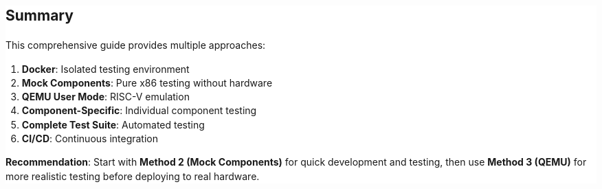 ## Summary

This comprehensive guide provides multiple approaches:

1. **Docker**: Isolated testing environment
2. **Mock Components**: Pure x86 testing without hardware
3. **QEMU User Mode**: RISC-V emulation
4. **Component-Specific**: Individual component testing
5. **Complete Test Suite**: Automated testing
6. **CI/CD**: Continuous integration

**Recommendation**: Start with **Method 2 (Mock Components)** for quick development and testing, then use **Method 3 (QEMU)** for more realistic testing before deploying to real hardware.
